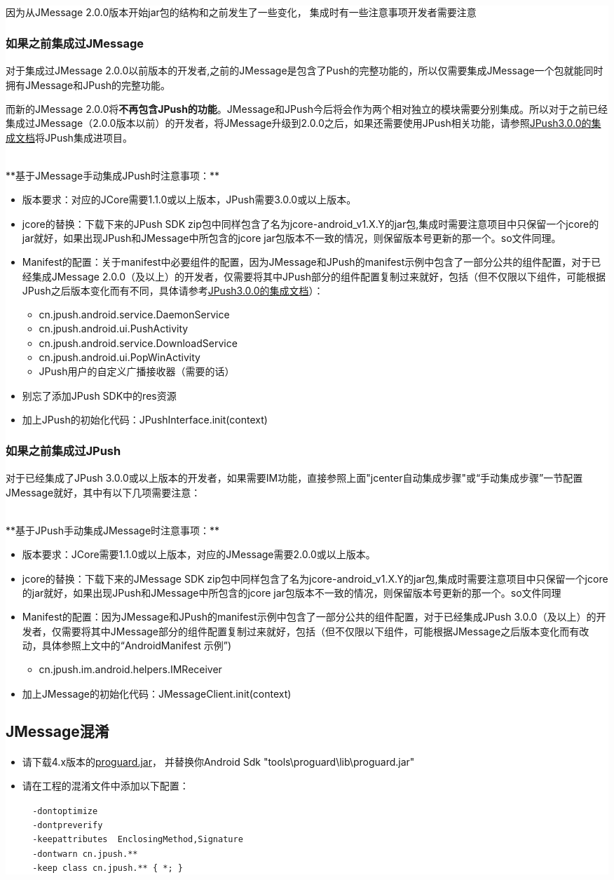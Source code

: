 因为从JMessage 2.0.0版本开始jar包的结构和之前发生了一些变化， 集成时有一些注意事项开发者需要注意
### 如果之前集成过JMessage
对于集成过JMessage 2.0.0以前版本的开发者,之前的JMessage是包含了Push的完整功能的，所以仅需要集成JMessage一个包就能同时拥有JMessage和JPush的完整功能。  

而新的JMessage 2.0.0将**不再包含JPush的功能**。JMessage和JPush今后将会作为两个相对独立的模块需要分别集成。所以对于之前已经集成过JMessage（2.0.0版本以前）的开发者，将JMessage升级到2.0.0之后，如果还需要使用JPush相关功能，请参照[JPush3.0.0的集成文档][3]将JPush集成进项目。  

</br>
**基于JMessage手动集成JPush时注意事项：**

+ 版本要求：对应的JCore需要1.1.0或以上版本，JPush需要3.0.0或以上版本。
+ jcore的替换：下载下来的JPush SDK zip包中同样包含了名为jcore-android_v1.X.Y的jar包,集成时需要注意项目中只保留一个jcore的jar就好，如果出现JPush和JMessage中所包含的jcore jar包版本不一致的情况，则保留版本号更新的那一个。so文件同理。
+ Manifest的配置：关于manifest中必要组件的配置，因为JMessage和JPush的manifest示例中包含了一部分公共的组件配置，对于已经集成JMessage 2.0.0（及以上）的开发者，仅需要将其中JPush部分的组件配置复制过来就好，包括（但不仅限以下组件，可能根据JPush之后版本变化而有不同，具体请参考[JPush3.0.0的集成文档][3]）：

	+ cn.jpush.android.service.DaemonService
	+ cn.jpush.android.ui.PushActivity
	+ cn.jpush.android.service.DownloadService
	+ cn.jpush.android.ui.PopWinActivity
	+ JPush用户的自定义广播接收器（需要的话）

+ 别忘了添加JPush SDK中的res资源
+ 加上JPush的初始化代码：JPushInterface.init(context)


### 如果之前集成过JPush
对于已经集成了JPush 3.0.0或以上版本的开发者，如果需要IM功能，直接参照上面"jcenter自动集成步骤"或“手动集成步骤”一节配置JMessage就好，其中有以下几项需要注意：

</br>
**基于JPush手动集成JMessage时注意事项：**

+ 版本要求：JCore需要1.1.0或以上版本，对应的JMessage需要2.0.0或以上版本。
+ jcore的替换：下载下来的JMessage SDK zip包中同样包含了名为jcore-android_v1.X.Y的jar包,集成时需要注意项目中只保留一个jcore的jar就好，如果出现JPush和JMessage中所包含的jcore jar包版本不一致的情况，则保留版本号更新的那一个。so文件同理
+ Manifest的配置：因为JMessage和JPush的manifest示例中包含了一部分公共的组件配置，对于已经集成JPush 3.0.0（及以上）的开发者，仅需要将其中JMessage部分的组件配置复制过来就好，包括（但不仅限以下组件，可能根据JMessage之后版本变化而有改动，具体参照上文中的“AndroidManifest 示例”)

	+  cn.jpush.im.android.helpers.IMReceiver

+ 加上JMessage的初始化代码：JMessageClient.init(context)



## JMessage混淆

+ 请下载4.x版本的[proguard.jar](http://sourceforge.net/projects/proguard/files/proguard/)， 并替换你Android Sdk "tools\proguard\lib\proguard.jar"


+ 请在工程的混淆文件中添加以下配置：

        -dontoptimize
        -dontpreverify
		-keepattributes  EnclosingMethod,Signature
        -dontwarn cn.jpush.**
        -keep class cn.jpush.** { *; }
        

[3]: https://docs.jiguang.cn/jpush/client/Android/android_guide/
[4]: mailto:support@jiguang.cn
[5]: https://community.jiguang.cn/